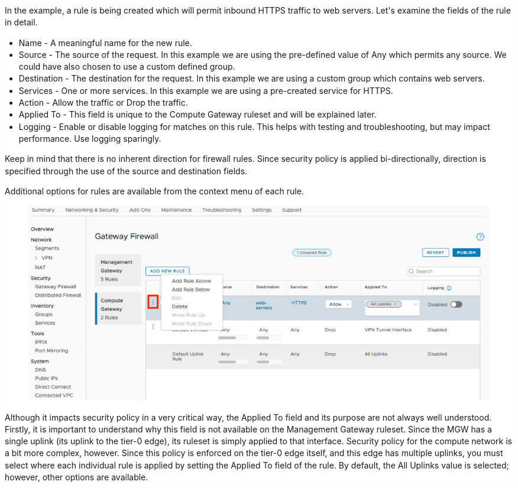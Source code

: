 In the example, a rule is being created which will permit inbound HTTPS traffic to web servers. Let's examine the fields of the rule in detail.
* Name - A meaningful name for the new rule.
* Source - The source of the request. In this example we are using the pre-defined value of Any which permits any source. We could have also chosen to use a custom defined group.
* Destination - The destination for the request. In this example we are using a custom group which contains web servers.
* Services - One or more services. In this example we are using a pre-created service for HTTPS.
* Action - Allow the traffic or Drop the traffic.
* Applied To - This field is unique to the Compute Gateway ruleset and will be explained later.
* Logging - Enable or disable logging for matches on this rule. This helps with testing and troubleshooting, but may impact performance. Use logging sparingly.

Keep in mind that there is no inherent direction for firewall rules. Since security policy is applied bi-directionally, direction is specified through the use of the source and destination fields.

Additional options for rules are available from the context menu of each rule.

<figure>
  <img src="./sddc-network-security_illustrations/gateway-firewall/rule-submenu.png">
</figure>

Although it impacts security policy in a very critical way, the Applied To field and its purpose are not always well understood. Firstly, it is important to understand why this field is not available on the Management Gateway ruleset. Since the MGW has a single uplink (its uplink to the tier-0 edge), its ruleset is simply applied to that interface. Security policy for the compute network is a bit more complex, however. Since this policy is enforced on the tier-0 edge itself, and this edge has multiple uplinks, you must select where each individual rule is applied by setting the Applied To field of the rule. By default, the All Uplinks value is selected; however, other options are available.

<figure>